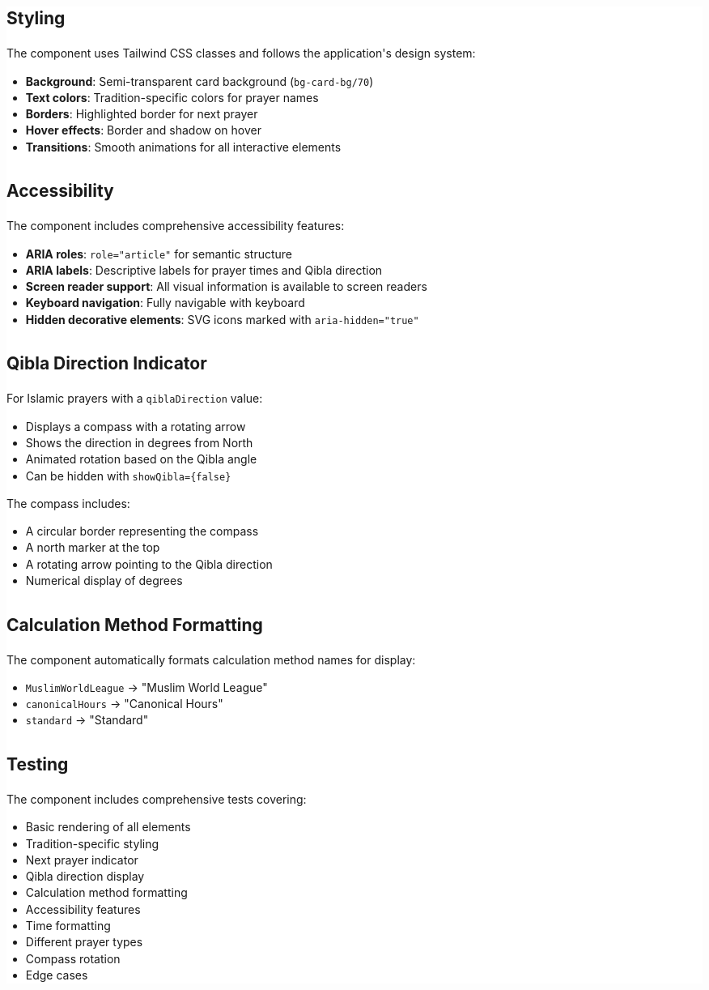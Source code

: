 ## Styling

The component uses Tailwind CSS classes and follows the application's design system:

- **Background**: Semi-transparent card background (`bg-card-bg/70`)
- **Text colors**: Tradition-specific colors for prayer names
- **Borders**: Highlighted border for next prayer
- **Hover effects**: Border and shadow on hover
- **Transitions**: Smooth animations for all interactive elements

## Accessibility

The component includes comprehensive accessibility features:

- **ARIA roles**: `role="article"` for semantic structure
- **ARIA labels**: Descriptive labels for prayer times and Qibla direction
- **Screen reader support**: All visual information is available to screen readers
- **Keyboard navigation**: Fully navigable with keyboard
- **Hidden decorative elements**: SVG icons marked with `aria-hidden="true"`

## Qibla Direction Indicator

For Islamic prayers with a `qiblaDirection` value:

- Displays a compass with a rotating arrow
- Shows the direction in degrees from North
- Animated rotation based on the Qibla angle
- Can be hidden with `showQibla={false}`

The compass includes:
- A circular border representing the compass
- A north marker at the top
- A rotating arrow pointing to the Qibla direction
- Numerical display of degrees

## Calculation Method Formatting

The component automatically formats calculation method names for display:

- `MuslimWorldLeague` → "Muslim World League"
- `canonicalHours` → "Canonical Hours"
- `standard` → "Standard"

## Testing

The component includes comprehensive tests covering:

- Basic rendering of all elements
- Tradition-specific styling
- Next prayer indicator
- Qibla direction display
- Calculation method formatting
- Accessibility features
- Time formatting
- Different prayer types
- Compass rotation
- Edge cases
